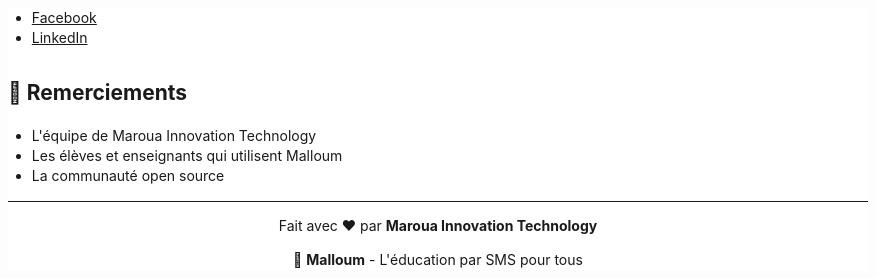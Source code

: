 - [Facebook](https://www.facebook.com/61572934537559)
- [LinkedIn](https://www.linkedin.com/company/maroua-it/)

## 🙏 Remerciements

- L'équipe de Maroua Innovation Technology
- Les élèves et enseignants qui utilisent Malloum
- La communauté open source

---

<div align="center">
  <p>Fait avec ❤️ par <strong>Maroua Innovation Technology</strong></p>
  <p>🤖 <strong>Malloum</strong> - L'éducation par SMS pour tous</p>
</div>